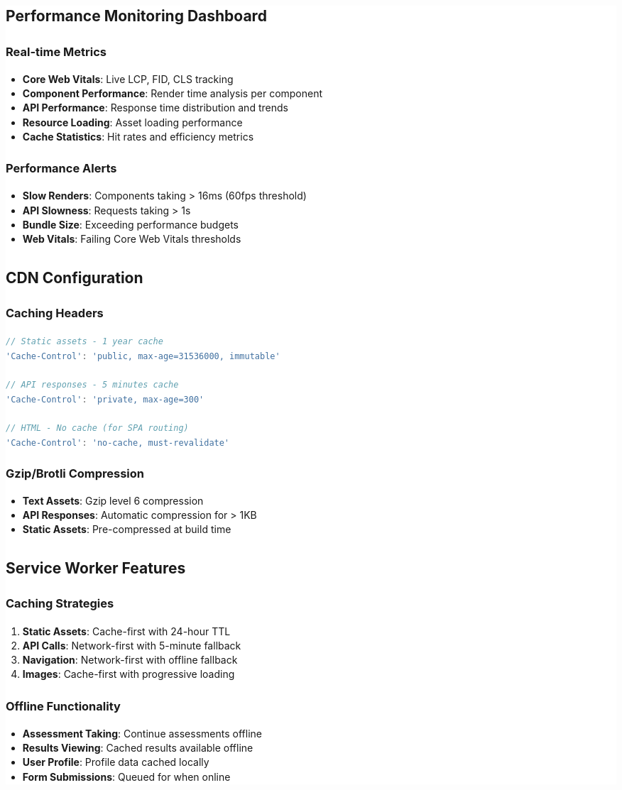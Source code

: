 ## Performance Monitoring Dashboard

### Real-time Metrics
- **Core Web Vitals**: Live LCP, FID, CLS tracking
- **Component Performance**: Render time analysis per component
- **API Performance**: Response time distribution and trends
- **Resource Loading**: Asset loading performance
- **Cache Statistics**: Hit rates and efficiency metrics

### Performance Alerts
- **Slow Renders**: Components taking > 16ms (60fps threshold)
- **API Slowness**: Requests taking > 1s
- **Bundle Size**: Exceeding performance budgets
- **Web Vitals**: Failing Core Web Vitals thresholds

## CDN Configuration

### Caching Headers
```javascript
// Static assets - 1 year cache
'Cache-Control': 'public, max-age=31536000, immutable'

// API responses - 5 minutes cache
'Cache-Control': 'private, max-age=300'

// HTML - No cache (for SPA routing)
'Cache-Control': 'no-cache, must-revalidate'
```

### Gzip/Brotli Compression
- **Text Assets**: Gzip level 6 compression
- **API Responses**: Automatic compression for > 1KB
- **Static Assets**: Pre-compressed at build time

## Service Worker Features

### Caching Strategies
1. **Static Assets**: Cache-first with 24-hour TTL
2. **API Calls**: Network-first with 5-minute fallback  
3. **Navigation**: Network-first with offline fallback
4. **Images**: Cache-first with progressive loading

### Offline Functionality
- **Assessment Taking**: Continue assessments offline
- **Results Viewing**: Cached results available offline
- **User Profile**: Profile data cached locally
- **Form Submissions**: Queued for when online
